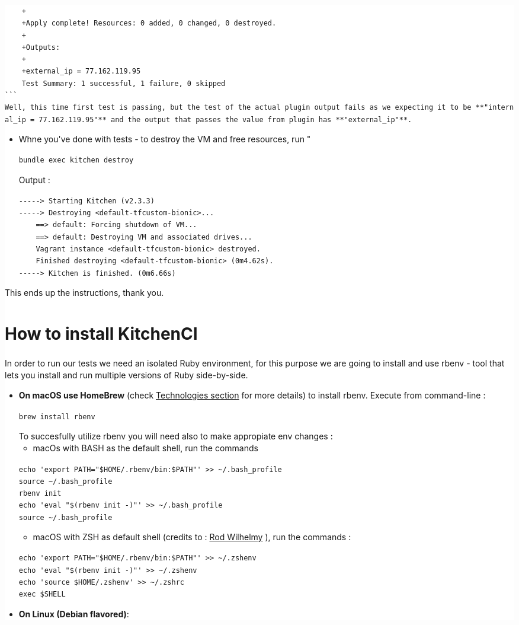        +
        +Apply complete! Resources: 0 added, 0 changed, 0 destroyed.
        +
        +Outputs:
        +
        +external_ip = 77.162.119.95
        Test Summary: 1 successful, 1 failure, 0 skipped
    ```
    Well, this time first test is passing, but the test of the actual plugin output fails as we expecting it to be **"internal_ip = 77.162.119.95"** and the output that passes the value from plugin has **"external_ip"**.
- Whne you've done with tests - to destroy the VM and free resources, run "
    ```
    bundle exec kitchen destroy
    ```
    Output :
    ```
    -----> Starting Kitchen (v2.3.3)
    -----> Destroying <default-tfcustom-bionic>...
        ==> default: Forcing shutdown of VM...
        ==> default: Destroying VM and associated drives...
        Vagrant instance <default-tfcustom-bionic> destroyed.
        Finished destroying <default-tfcustom-bionic> (0m4.62s).
    -----> Kitchen is finished. (0m6.66s)    
    ```
This ends up the instructions, thank you. 



# How to install KitchenCI

In order to run our tests we need an isolated Ruby environment, for this purpose we are going to install and use rbenv - tool that lets you install and run multiple versions of Ruby side-by-side. 
- **On macOS use HomeBrew** (check [Technologies section](#technologies) for more details) to install rbenv.  Execute from command-line :
    ```
    brew install rbenv
    ```
   To succesfully utilize rbenv you will need also to make appropiate env changes :
   - macOs with BASH as the default  shell, run the commands
   ```
   echo 'export PATH="$HOME/.rbenv/bin:$PATH"' >> ~/.bash_profile
   source ~/.bash_profile
   rbenv init
   echo 'eval "$(rbenv init -)"' >> ~/.bash_profile
   source ~/.bash_profile
   ```
   - macOS with ZSH as default shell (credits to :  [Rod Wilhelmy](https://coderwall.com/wilhelmbot) ), run the commands :
   ```
   echo 'export PATH="$HOME/.rbenv/bin:$PATH"' >> ~/.zshenv
   echo 'eval "$(rbenv init -)"' >> ~/.zshenv
   echo 'source $HOME/.zshenv' >> ~/.zshrc
   exec $SHELL
   ```
- **On Linux (Debian flavored)**:
